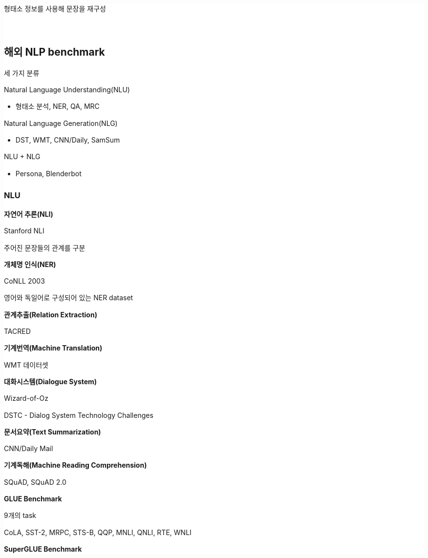 형태소 정보를 사용해 문장을 재구성

<br/>

## 해외 NLP benchmark

세 가지 분류

Natural Language Understanding(NLU)

* 형태소 분석, NER, QA, MRC

Natural Language Generation(NLG)

* DST, WMT, CNN/Daily, SamSum

NLU + NLG

* Persona, Blenderbot

### NLU

**자연어 추론(NLI)**

Stanford NLI

주어진 문장들의 관계를 구분

**개체명 인식(NER)**

CoNLL 2003

영어와 독일어로 구성되어 있는 NER dataset

**관계추출(Relation Extraction)**

TACRED

**기계번역(Machine Translation)**

WMT 데이터셋

**대화시스템(Dialogue System)**

Wizard-of-Oz

DSTC - Dialog System Technology Challenges

**문서요약(Text Summarization)**

CNN/Daily Mail

**기계독해(Machine Reading Comprehension)**

SQuAD, SQuAD 2.0

**GLUE Benchmark**

9개의 task

CoLA, SST-2, MRPC, STS-B, QQP, MNLI, QNLI, RTE, WNLI

**SuperGLUE Benchmark**
